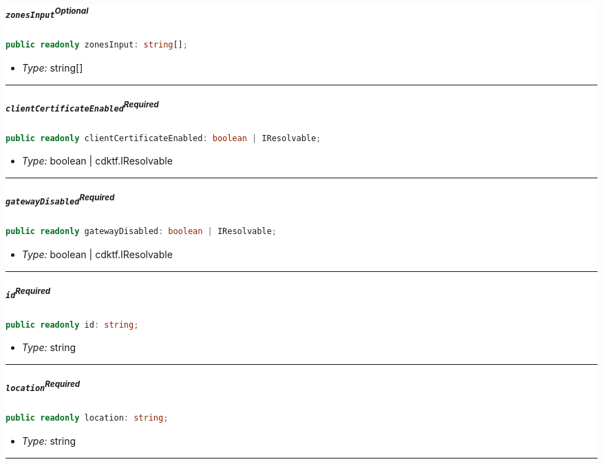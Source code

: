 ##### `zonesInput`<sup>Optional</sup> <a name="zonesInput" id="@cdktf/provider-azurerm.apiManagement.ApiManagement.property.zonesInput"></a>

```typescript
public readonly zonesInput: string[];
```

- *Type:* string[]

---

##### `clientCertificateEnabled`<sup>Required</sup> <a name="clientCertificateEnabled" id="@cdktf/provider-azurerm.apiManagement.ApiManagement.property.clientCertificateEnabled"></a>

```typescript
public readonly clientCertificateEnabled: boolean | IResolvable;
```

- *Type:* boolean | cdktf.IResolvable

---

##### `gatewayDisabled`<sup>Required</sup> <a name="gatewayDisabled" id="@cdktf/provider-azurerm.apiManagement.ApiManagement.property.gatewayDisabled"></a>

```typescript
public readonly gatewayDisabled: boolean | IResolvable;
```

- *Type:* boolean | cdktf.IResolvable

---

##### `id`<sup>Required</sup> <a name="id" id="@cdktf/provider-azurerm.apiManagement.ApiManagement.property.id"></a>

```typescript
public readonly id: string;
```

- *Type:* string

---

##### `location`<sup>Required</sup> <a name="location" id="@cdktf/provider-azurerm.apiManagement.ApiManagement.property.location"></a>

```typescript
public readonly location: string;
```

- *Type:* string

---
